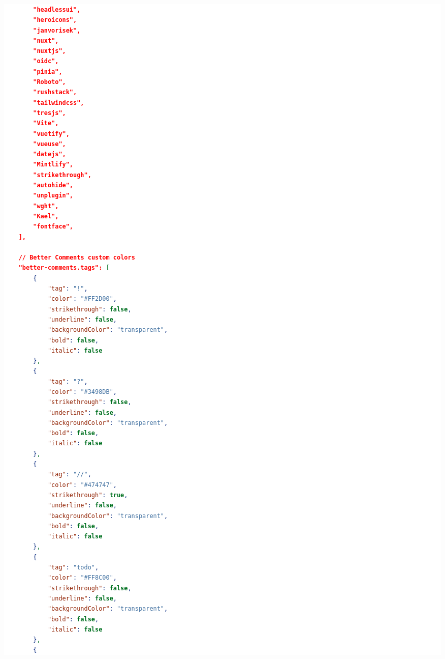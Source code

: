 ```JSON
        "headlessui",
        "heroicons",
        "janvorisek",
        "nuxt",
        "nuxtjs",
        "oidc",
        "pinia",
        "Roboto",
        "rushstack",
        "tailwindcss",
        "tresjs",
        "Vite",
        "vuetify",
        "vueuse",
        "datejs",
        "Mintlify",
        "strikethrough",
        "autohide",
        "unplugin",
        "wght",
        "Kael",
        "fontface",
    ],

    // Better Comments custom colors
    "better-comments.tags": [
        {
            "tag": "!",
            "color": "#FF2D00",
            "strikethrough": false,
            "underline": false,
            "backgroundColor": "transparent",
            "bold": false,
            "italic": false
        },
        {
            "tag": "?",
            "color": "#3498DB",
            "strikethrough": false,
            "underline": false,
            "backgroundColor": "transparent",
            "bold": false,
            "italic": false
        },
        {
            "tag": "//",
            "color": "#474747",
            "strikethrough": true,
            "underline": false,
            "backgroundColor": "transparent",
            "bold": false,
            "italic": false
        },
        {
            "tag": "todo",
            "color": "#FF8C00",
            "strikethrough": false,
            "underline": false,
            "backgroundColor": "transparent",
            "bold": false,
            "italic": false
        },
        {
```
